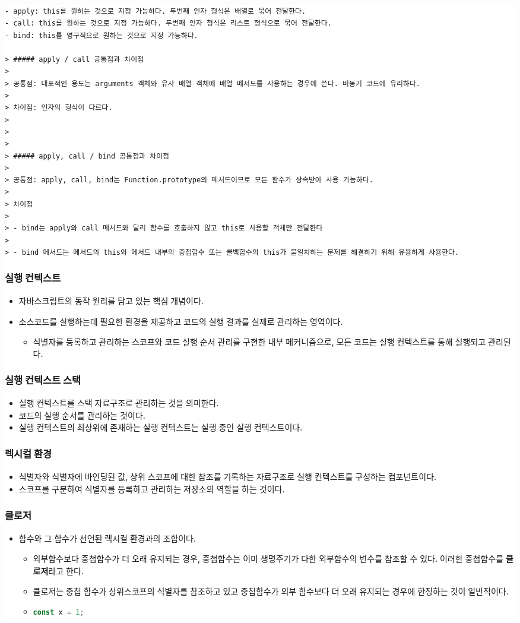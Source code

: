     - apply: this를 원하는 것으로 지정 가능하다. 두번째 인자 형식은 배열로 묶어 전달한다.
    - call: this를 원하는 것으로 지정 가능하다. 두번째 인자 형식은 리스트 형식으로 묶어 전달한다.
    - bind: this를 영구적으로 원하는 것으로 지정 가능하다.

    > ##### apply / call 공통점과 차이점
    >
    > 공통점: 대표적인 용도는 arguments 객체와 유사 배열 객체에 배열 메서드를 사용하는 경우에 쓴다. 비동기 코드에 유리하다.
    >
    > 차이점: 인자의 형식이 다르다.
    >
    > 
    >
    > ##### apply, call / bind 공통점과 차이점
    >
    > 공통점: apply, call, bind는 Function.prototype의 메서드이므로 모든 함수가 상속받아 사용 가능하다.
    >
    > 차이점
    >
    > - bind는 apply와 call 메서드와 달리 함수를 호출하지 않고 this로 사용할 객체만 전달한다
    >
    > - bind 메서드는 메서드의 this와 메서드 내부의 중첩함수 또는 콜백함수의 this가 불일치하는 문제를 해결하기 위해 유용하게 사용한다.




### 실행 컨텍스트

- 자바스크립트의 동작 원리를 담고 있는 핵심 개념이다.

- 소스코드를 실행하는데 필요한 환경을 제공하고 코드의 실행 결과를 실제로 관리하는 영역이다.
  - 식별자를 등록하고 관리하는 스코프와 코드 실행 순서 관리를 구현한 내부 메커니즘으로, 모든 코드는 실행 컨텍스트를 통해 실행되고 관리된다.



### 실행 컨텍스트 스택

- 실행 컨텍스트를 스택 자료구조로 관리하는 것을 의미한다.
- 코드의 실행 순서를 관리하는 것이다.
- 실행 컨텍스트의 최상위에 존재하는 실행 컨텍스트는 실행 중인 실행 컨텍스트이다.



### 렉시컬 환경

- 식별자와 식별자에 바인딩된 값, 상위 스코프에 대한 참조를 기록하는 자료구조로 실행 컨텍스트를 구성하는 컴포넌트이다.
- 스코프를 구분하여 식별자를 등록하고 관리하는 저장소의 역할을 하는 것이다.



### 클로저

- 함수와 그 함수가 선언된 렉시컬 환경과의 조합이다.

  - 외부함수보다 중첩함수가 더 오래 유지되는 경우, 중첩함수는 이미 생명주기가 다한 외부함수의 변수를 참조할 수 있다. 이러한 중첩함수를 **클로저**라고 한다.

  - 클로저는 중첩 함수가 상위스코프의 식별자를 참조하고 있고 중첩함수가 외부 함수보다 더 오래 유지되는 경우에 한정하는 것이 일반적이다.

  - ```javascript
    const x = 1;
    